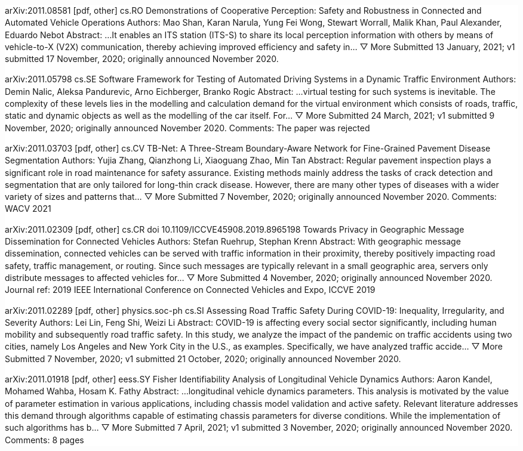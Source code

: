 arXiv:2011.08581  [pdf, other]   cs.RO
Demonstrations of Cooperative Perception: Safety and Robustness in Connected and Automated Vehicle Operations
Authors: Mao Shan, Karan Narula, Yung Fei Wong, Stewart Worrall, Malik Khan, Paul Alexander, Eduardo Nebot
Abstract: …It enables an ITS station (ITS-S) to share its local perception information with others by means of vehicle-to-X (V2X) communication, thereby achieving improved efficiency and safety in… ▽ More
Submitted 13 January, 2021; v1 submitted 17 November, 2020; originally announced November 2020.

arXiv:2011.05798     cs.SE
Software Framework for Testing of Automated Driving Systems in a Dynamic Traffic Environment
Authors: Demin Nalic, Aleksa Pandurevic, Arno Eichberger, Branko Rogic
Abstract: …virtual testing for such systems is inevitable. The complexity of these levels lies in the modelling and calculation demand for the virtual environment which consists of roads, traffic, static and dynamic objects as well as the modelling of the car itself. For… ▽ More
Submitted 24 March, 2021; v1 submitted 9 November, 2020; originally announced November 2020.
Comments: The paper was rejected

arXiv:2011.03703  [pdf, other]   cs.CV
TB-Net: A Three-Stream Boundary-Aware Network for Fine-Grained Pavement Disease Segmentation
Authors: Yujia Zhang, Qianzhong Li, Xiaoguang Zhao, Min Tan
Abstract: Regular pavement inspection plays a significant role in road maintenance for safety assurance. Existing methods mainly address the tasks of crack detection and segmentation that are only tailored for long-thin crack disease. However, there are many other types of diseases with a wider variety of sizes and patterns that… ▽ More
Submitted 7 November, 2020; originally announced November 2020.
Comments: WACV 2021

arXiv:2011.02309  [pdf, other]   cs.CR
doi
10.1109/ICCVE45908.2019.8965198
Towards Privacy in Geographic Message Dissemination for Connected Vehicles
Authors: Stefan Ruehrup, Stephan Krenn
Abstract: With geographic message dissemination, connected vehicles can be served with traffic information in their proximity, thereby positively impacting road safety, traffic management, or routing. Since such messages are typically relevant in a small geographic area, servers only distribute messages to affected vehicles for… ▽ More
Submitted 4 November, 2020; originally announced November 2020.
Journal ref: 2019 IEEE International Conference on Connected Vehicles and Expo, ICCVE 2019

arXiv:2011.02289  [pdf, other]   physics.soc-ph cs.SI
Assessing Road Traffic Safety During COVID-19: Inequality, Irregularity, and Severity
Authors: Lei Lin, Feng Shi, Weizi Li
Abstract: COVID-19 is affecting every social sector significantly, including human mobility and subsequently road traffic safety. In this study, we analyze the impact of the pandemic on traffic accidents using two cities, namely Los Angeles and New York City in the U.S., as examples. Specifically, we have analyzed traffic accide… ▽ More
Submitted 7 November, 2020; v1 submitted 21 October, 2020; originally announced November 2020.

arXiv:2011.01918  [pdf, other]   eess.SY
Fisher Identifiability Analysis of Longitudinal Vehicle Dynamics
Authors: Aaron Kandel, Mohamed Wahba, Hosam K. Fathy
Abstract: …longitudinal vehicle dynamics parameters. This analysis is motivated by the value of parameter estimation in various applications, including chassis model validation and active safety. Relevant literature addresses this demand through algorithms capable of estimating chassis parameters for diverse conditions. While the implementation of such algorithms has b… ▽ More
Submitted 7 April, 2021; v1 submitted 3 November, 2020; originally announced November 2020.
Comments: 8 pages
